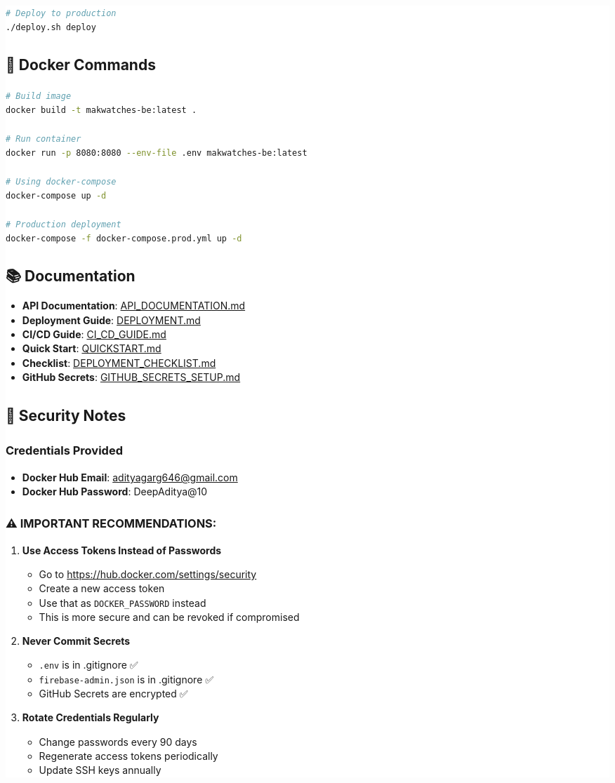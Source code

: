 ```bash
# Deploy to production
./deploy.sh deploy
```

## 🐳 Docker Commands

```bash
# Build image
docker build -t makwatches-be:latest .

# Run container
docker run -p 8080:8080 --env-file .env makwatches-be:latest

# Using docker-compose
docker-compose up -d

# Production deployment
docker-compose -f docker-compose.prod.yml up -d
```

## 📚 Documentation

- **API Documentation**: [API_DOCUMENTATION.md](API_DOCUMENTATION.md)
- **Deployment Guide**: [DEPLOYMENT.md](DEPLOYMENT.md)
- **CI/CD Guide**: [CI_CD_GUIDE.md](CI_CD_GUIDE.md)
- **Quick Start**: [QUICKSTART.md](QUICKSTART.md)
- **Checklist**: [DEPLOYMENT_CHECKLIST.md](DEPLOYMENT_CHECKLIST.md)
- **GitHub Secrets**: [GITHUB_SECRETS_SETUP.md](GITHUB_SECRETS_SETUP.md)

## 🔐 Security Notes

### Credentials Provided
- **Docker Hub Email**: adityagarg646@gmail.com
- **Docker Hub Password**: DeepAditya@10

### ⚠️ IMPORTANT RECOMMENDATIONS:

1. **Use Access Tokens Instead of Passwords**
   - Go to https://hub.docker.com/settings/security
   - Create a new access token
   - Use that as `DOCKER_PASSWORD` instead
   - This is more secure and can be revoked if compromised

2. **Never Commit Secrets**
   - `.env` is in .gitignore ✅
   - `firebase-admin.json` is in .gitignore ✅
   - GitHub Secrets are encrypted ✅

3. **Rotate Credentials Regularly**
   - Change passwords every 90 days
   - Regenerate access tokens periodically
   - Update SSH keys annually
